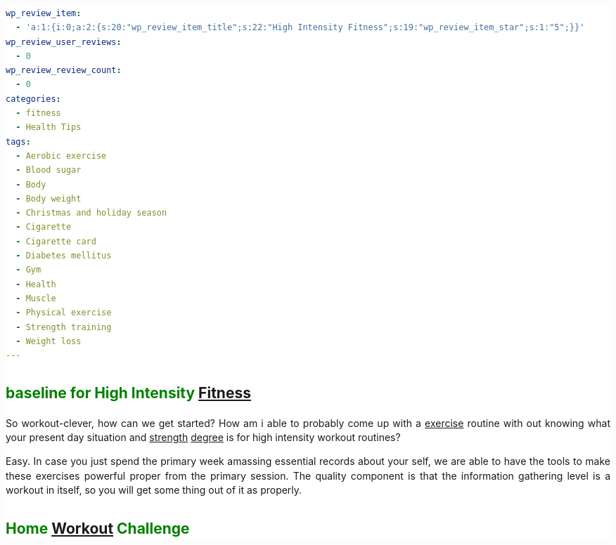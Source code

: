 ```yaml
wp_review_item:
  - 'a:1:{i:0;a:2:{s:20:"wp_review_item_title";s:22:"High Intensity Fitness";s:19:"wp_review_item_star";s:1:"5";}}'
wp_review_user_reviews:
  - 0
wp_review_review_count:
  - 0
categories:
  - fitness
  - Health Tips
tags:
  - Aerobic exercise
  - Blood sugar
  - Body
  - Body weight
  - Christmas and holiday season
  - Cigarette
  - Cigarette card
  - Diabetes mellitus
  - Gym
  - Health
  - Muscle
  - Physical exercise
  - Strength training
  - Weight loss
---
```

## <span style="color: #008000;">baseline for High Intensity <a class="zem_slink" title="Physical fitness" href="http://en.wikipedia.org/wiki/Physical_fitness" target="_blank" rel="wikipedia">Fitness</a></span>

<p style="text-align: justify;">
  So workout-clever, how can we get started? How am i able to probably come up with a <a class="zem_slink" title="Physical exercise" href="http://en.wikipedia.org/wiki/Physical_exercise" target="_blank" rel="wikipedia">exercise</a> routine with out knowing what your present day situation and <a class="zem_slink" title="Strength training" href="http://en.wikipedia.org/wiki/Strength_training" target="_blank" rel="wikipedia">strength</a> <a class="zem_slink" title="Academic degree" href="http://en.wikipedia.org/wiki/Academic_degree" target="_blank" rel="wikipedia">degree</a> is for high intensity workout routines?
</p>

<p style="text-align: justify;">
  Easy. In case you just spend the primary week amassing essential records about your self, we are able to have the tools to make these exercises powerful proper from the primary session. The quality component is that the information gathering level is a workout in itself, so you will get some thing out of it as properly.
</p>

## <span style="color: #008000;">Home <a class="zem_slink" title="Physical exercise" href="http://en.wikipedia.org/wiki/Physical_exercise" target="_blank" rel="wikipedia">Workout</a> Challenge</span>
